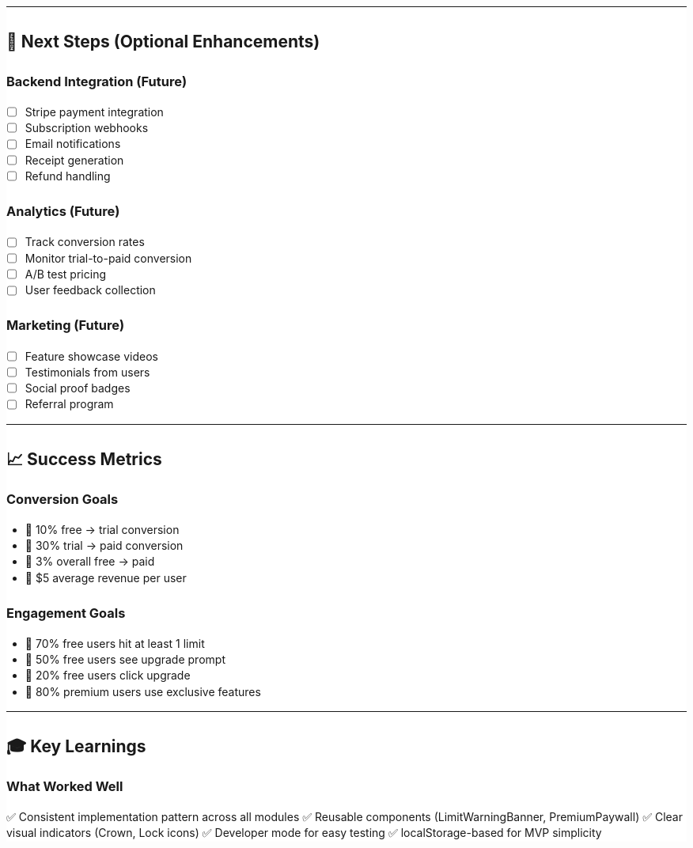 
---

## 🚀 Next Steps (Optional Enhancements)

### **Backend Integration** (Future)
- [ ] Stripe payment integration
- [ ] Subscription webhooks
- [ ] Email notifications
- [ ] Receipt generation
- [ ] Refund handling

### **Analytics** (Future)
- [ ] Track conversion rates
- [ ] Monitor trial-to-paid conversion
- [ ] A/B test pricing
- [ ] User feedback collection

### **Marketing** (Future)
- [ ] Feature showcase videos
- [ ] Testimonials from users
- [ ] Social proof badges
- [ ] Referral program

---

## 📈 Success Metrics

### **Conversion Goals**
- 🎯 10% free → trial conversion
- 🎯 30% trial → paid conversion
- 🎯 3% overall free → paid
- 🎯 $5 average revenue per user

### **Engagement Goals**
- 🎯 70% free users hit at least 1 limit
- 🎯 50% free users see upgrade prompt
- 🎯 20% free users click upgrade
- 🎯 80% premium users use exclusive features

---

## 🎓 Key Learnings

### **What Worked Well**
✅ Consistent implementation pattern across all modules
✅ Reusable components (LimitWarningBanner, PremiumPaywall)
✅ Clear visual indicators (Crown, Lock icons)
✅ Developer mode for easy testing
✅ localStorage-based for MVP simplicity
